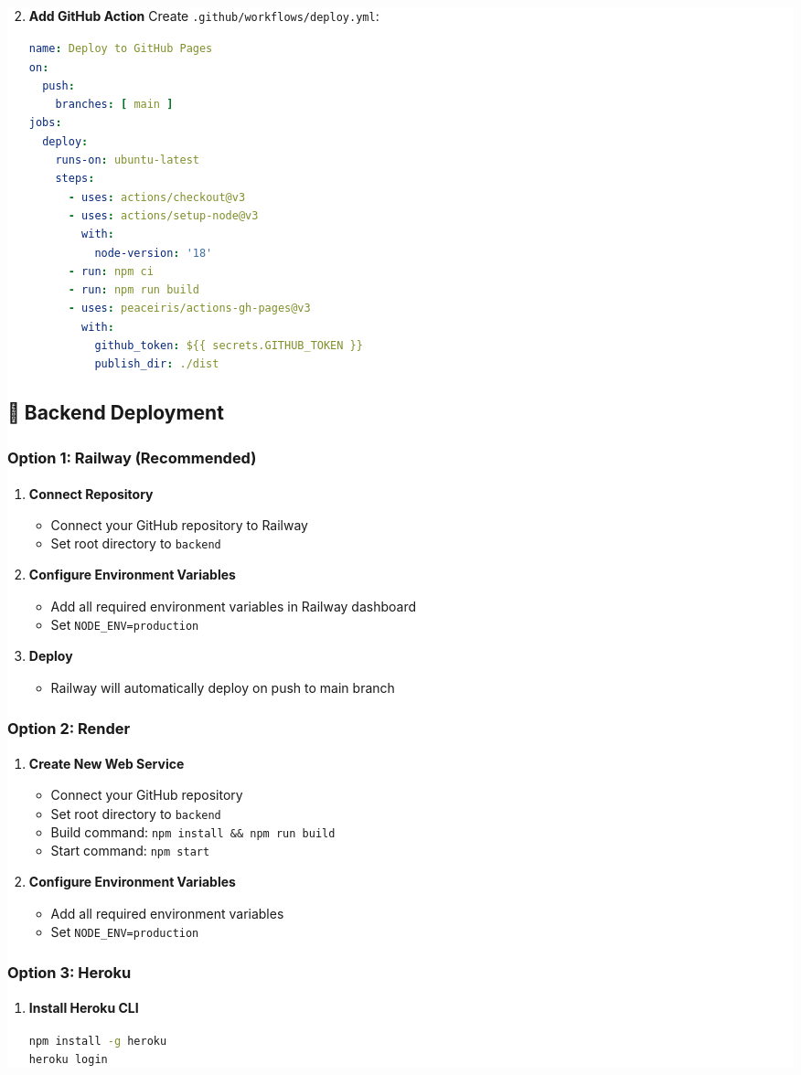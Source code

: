 2. **Add GitHub Action**
   Create `.github/workflows/deploy.yml`:
   ```yaml
   name: Deploy to GitHub Pages
   on:
     push:
       branches: [ main ]
   jobs:
     deploy:
       runs-on: ubuntu-latest
       steps:
         - uses: actions/checkout@v3
         - uses: actions/setup-node@v3
           with:
             node-version: '18'
         - run: npm ci
         - run: npm run build
         - uses: peaceiris/actions-gh-pages@v3
           with:
             github_token: ${{ secrets.GITHUB_TOKEN }}
             publish_dir: ./dist
   ```

## 🔧 Backend Deployment

### Option 1: Railway (Recommended)

1. **Connect Repository**
   - Connect your GitHub repository to Railway
   - Set root directory to `backend`

2. **Configure Environment Variables**
   - Add all required environment variables in Railway dashboard
   - Set `NODE_ENV=production`

3. **Deploy**
   - Railway will automatically deploy on push to main branch

### Option 2: Render

1. **Create New Web Service**
   - Connect your GitHub repository
   - Set root directory to `backend`
   - Build command: `npm install && npm run build`
   - Start command: `npm start`

2. **Configure Environment Variables**
   - Add all required environment variables
   - Set `NODE_ENV=production`

### Option 3: Heroku

1. **Install Heroku CLI**
   ```bash
   npm install -g heroku
   heroku login
   ```
